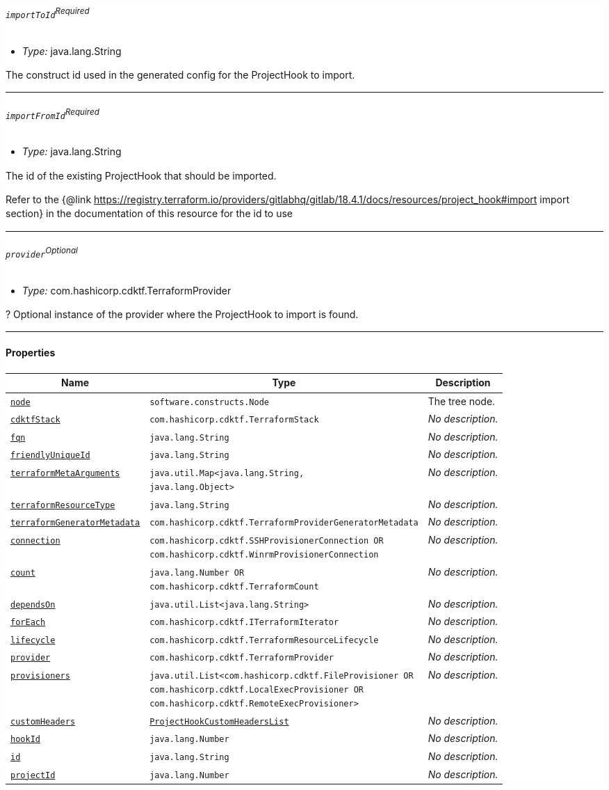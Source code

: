 
###### `importToId`<sup>Required</sup> <a name="importToId" id="@cdktf/provider-gitlab.projectHook.ProjectHook.generateConfigForImport.parameter.importToId"></a>

- *Type:* java.lang.String

The construct id used in the generated config for the ProjectHook to import.

---

###### `importFromId`<sup>Required</sup> <a name="importFromId" id="@cdktf/provider-gitlab.projectHook.ProjectHook.generateConfigForImport.parameter.importFromId"></a>

- *Type:* java.lang.String

The id of the existing ProjectHook that should be imported.

Refer to the {@link https://registry.terraform.io/providers/gitlabhq/gitlab/18.4.1/docs/resources/project_hook#import import section} in the documentation of this resource for the id to use

---

###### `provider`<sup>Optional</sup> <a name="provider" id="@cdktf/provider-gitlab.projectHook.ProjectHook.generateConfigForImport.parameter.provider"></a>

- *Type:* com.hashicorp.cdktf.TerraformProvider

? Optional instance of the provider where the ProjectHook to import is found.

---

#### Properties <a name="Properties" id="Properties"></a>

| **Name** | **Type** | **Description** |
| --- | --- | --- |
| <code><a href="#@cdktf/provider-gitlab.projectHook.ProjectHook.property.node">node</a></code> | <code>software.constructs.Node</code> | The tree node. |
| <code><a href="#@cdktf/provider-gitlab.projectHook.ProjectHook.property.cdktfStack">cdktfStack</a></code> | <code>com.hashicorp.cdktf.TerraformStack</code> | *No description.* |
| <code><a href="#@cdktf/provider-gitlab.projectHook.ProjectHook.property.fqn">fqn</a></code> | <code>java.lang.String</code> | *No description.* |
| <code><a href="#@cdktf/provider-gitlab.projectHook.ProjectHook.property.friendlyUniqueId">friendlyUniqueId</a></code> | <code>java.lang.String</code> | *No description.* |
| <code><a href="#@cdktf/provider-gitlab.projectHook.ProjectHook.property.terraformMetaArguments">terraformMetaArguments</a></code> | <code>java.util.Map<java.lang.String, java.lang.Object></code> | *No description.* |
| <code><a href="#@cdktf/provider-gitlab.projectHook.ProjectHook.property.terraformResourceType">terraformResourceType</a></code> | <code>java.lang.String</code> | *No description.* |
| <code><a href="#@cdktf/provider-gitlab.projectHook.ProjectHook.property.terraformGeneratorMetadata">terraformGeneratorMetadata</a></code> | <code>com.hashicorp.cdktf.TerraformProviderGeneratorMetadata</code> | *No description.* |
| <code><a href="#@cdktf/provider-gitlab.projectHook.ProjectHook.property.connection">connection</a></code> | <code>com.hashicorp.cdktf.SSHProvisionerConnection OR com.hashicorp.cdktf.WinrmProvisionerConnection</code> | *No description.* |
| <code><a href="#@cdktf/provider-gitlab.projectHook.ProjectHook.property.count">count</a></code> | <code>java.lang.Number OR com.hashicorp.cdktf.TerraformCount</code> | *No description.* |
| <code><a href="#@cdktf/provider-gitlab.projectHook.ProjectHook.property.dependsOn">dependsOn</a></code> | <code>java.util.List<java.lang.String></code> | *No description.* |
| <code><a href="#@cdktf/provider-gitlab.projectHook.ProjectHook.property.forEach">forEach</a></code> | <code>com.hashicorp.cdktf.ITerraformIterator</code> | *No description.* |
| <code><a href="#@cdktf/provider-gitlab.projectHook.ProjectHook.property.lifecycle">lifecycle</a></code> | <code>com.hashicorp.cdktf.TerraformResourceLifecycle</code> | *No description.* |
| <code><a href="#@cdktf/provider-gitlab.projectHook.ProjectHook.property.provider">provider</a></code> | <code>com.hashicorp.cdktf.TerraformProvider</code> | *No description.* |
| <code><a href="#@cdktf/provider-gitlab.projectHook.ProjectHook.property.provisioners">provisioners</a></code> | <code>java.util.List<com.hashicorp.cdktf.FileProvisioner OR com.hashicorp.cdktf.LocalExecProvisioner OR com.hashicorp.cdktf.RemoteExecProvisioner></code> | *No description.* |
| <code><a href="#@cdktf/provider-gitlab.projectHook.ProjectHook.property.customHeaders">customHeaders</a></code> | <code><a href="#@cdktf/provider-gitlab.projectHook.ProjectHookCustomHeadersList">ProjectHookCustomHeadersList</a></code> | *No description.* |
| <code><a href="#@cdktf/provider-gitlab.projectHook.ProjectHook.property.hookId">hookId</a></code> | <code>java.lang.Number</code> | *No description.* |
| <code><a href="#@cdktf/provider-gitlab.projectHook.ProjectHook.property.id">id</a></code> | <code>java.lang.String</code> | *No description.* |
| <code><a href="#@cdktf/provider-gitlab.projectHook.ProjectHook.property.projectId">projectId</a></code> | <code>java.lang.Number</code> | *No description.* |